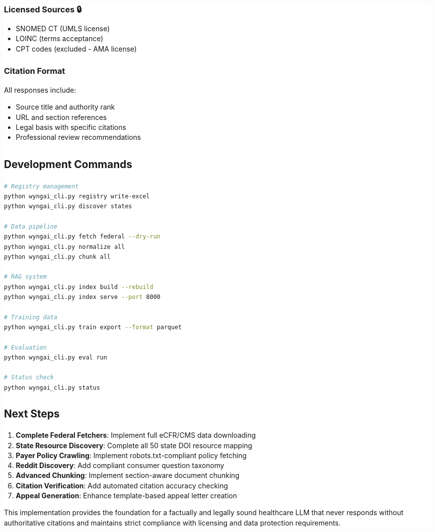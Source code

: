 ### Licensed Sources 🔒
- SNOMED CT (UMLS license)
- LOINC (terms acceptance)
- CPT codes (excluded - AMA license)

### Citation Format
All responses include:
- Source title and authority rank
- URL and section references
- Legal basis with specific citations
- Professional review recommendations

## Development Commands

```bash
# Registry management
python wyngai_cli.py registry write-excel
python wyngai_cli.py discover states

# Data pipeline
python wyngai_cli.py fetch federal --dry-run
python wyngai_cli.py normalize all
python wyngai_cli.py chunk all

# RAG system
python wyngai_cli.py index build --rebuild
python wyngai_cli.py index serve --port 8000

# Training data
python wyngai_cli.py train export --format parquet

# Evaluation
python wyngai_cli.py eval run

# Status check
python wyngai_cli.py status
```

## Next Steps

1. **Complete Federal Fetchers**: Implement full eCFR/CMS data downloading
2. **State Resource Discovery**: Complete all 50 state DOI resource mapping
3. **Payer Policy Crawling**: Implement robots.txt-compliant policy fetching
4. **Reddit Discovery**: Add compliant consumer question taxonomy
5. **Advanced Chunking**: Implement section-aware document chunking
6. **Citation Verification**: Add automated citation accuracy checking
7. **Appeal Generation**: Enhance template-based appeal letter creation

This implementation provides the foundation for a factually and legally sound healthcare LLM that never responds without authoritative citations and maintains strict compliance with licensing and data protection requirements.